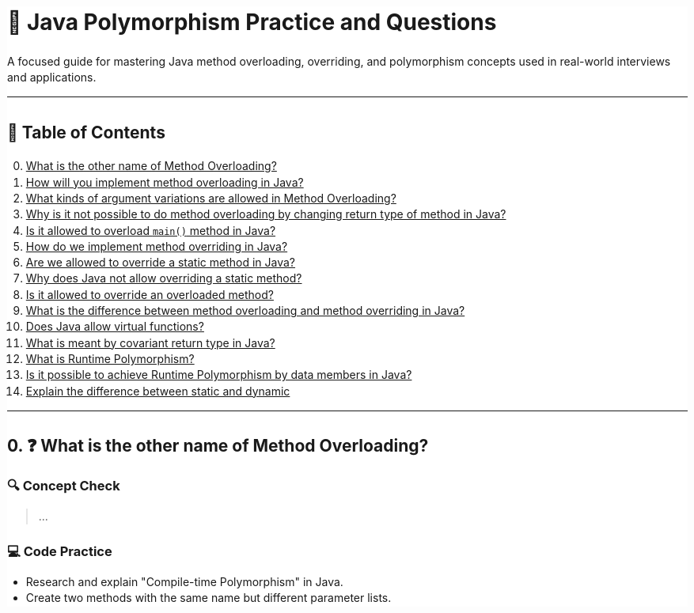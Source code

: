 # 🔄 Java Polymorphism Practice and Questions

A focused guide for mastering Java method overloading, overriding, and polymorphism concepts used in real-world interviews and applications.

---

## 📑 Table of Contents

0. [What is the other name of Method Overloading?](#0--what-is-the-other-name-of-method-overloading)
1. [How will you implement method overloading in Java?](#1--how-will-you-implement-method-overloading-in-java)
2. [What kinds of argument variations are allowed in Method Overloading?](#2--what-kinds-of-argument-variations-are-allowed-in-method-overloading)
3. [Why is it not possible to do method overloading by changing return type of method in Java?](#3--why-it-is-not-possible-to-do-method-overloading-by-changing-return-type-of-method-in-java)
4. [Is it allowed to overload `main()` method in Java?](#4--is-it-allowed-to-overload-main-method-in-java)
5. [How do we implement method overriding in Java?](#5--how-do-we-implement-method-overriding-in-java)
6. [Are we allowed to override a static method in Java?](#6--are-we-allowed-to-override-a-static-method-in-java)
7. [Why does Java not allow overriding a static method?](#7--why-does-java-not-allow-overriding-a-static-method)
8. [Is it allowed to override an overloaded method?](#8--is-it-allowed-to-override-an-overloaded-method)
9. [What is the difference between method overloading and method overriding in Java?](#9--what-is-the-difference-between-method-overloading-and-method-overriding-in-java)
10. [Does Java allow virtual functions?](#10--does-java-allow-virtual-functions)
11. [What is meant by covariant return type in Java?](#11--what-is-meant-by-covariant-return-type-in-java)
12. [What is Runtime Polymorphism?](#12--what-is-runtime-polymorphism)
13. [Is it possible to achieve Runtime Polymorphism by data members in Java?](#13--is-it-possible-to-achieve-runtime-polymorphism-by-data-members-in-java)
14. [Explain the difference between static and dynamic](#14--explain-the-difference-between-static-and-dynamic)

---

## 0. ❓ What is the other name of Method Overloading?

### 🔍 Concept Check
> ...

### 💻 Code Practice
- Research and explain "Compile-time Polymorphism" in Java.
- Create two methods with the same name but different parameter lists.
